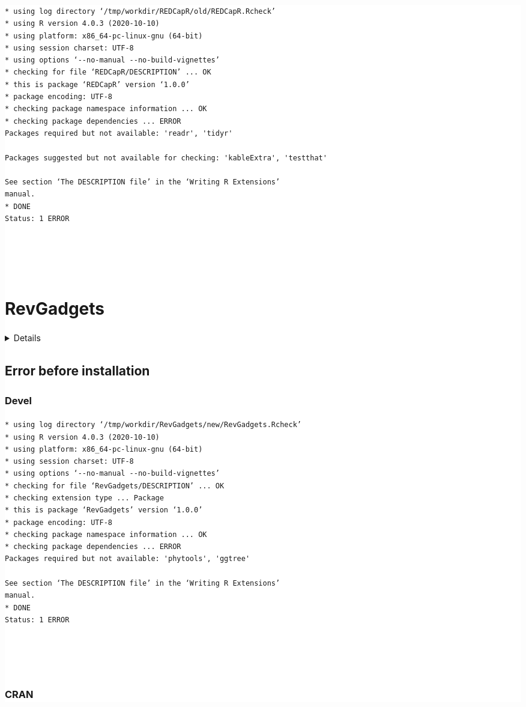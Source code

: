 ```
* using log directory ‘/tmp/workdir/REDCapR/old/REDCapR.Rcheck’
* using R version 4.0.3 (2020-10-10)
* using platform: x86_64-pc-linux-gnu (64-bit)
* using session charset: UTF-8
* using options ‘--no-manual --no-build-vignettes’
* checking for file ‘REDCapR/DESCRIPTION’ ... OK
* this is package ‘REDCapR’ version ‘1.0.0’
* package encoding: UTF-8
* checking package namespace information ... OK
* checking package dependencies ... ERROR
Packages required but not available: 'readr', 'tidyr'

Packages suggested but not available for checking: 'kableExtra', 'testthat'

See section ‘The DESCRIPTION file’ in the ‘Writing R Extensions’
manual.
* DONE
Status: 1 ERROR





```
# RevGadgets

<details></details>

## Error before installation

### Devel

```
* using log directory ‘/tmp/workdir/RevGadgets/new/RevGadgets.Rcheck’
* using R version 4.0.3 (2020-10-10)
* using platform: x86_64-pc-linux-gnu (64-bit)
* using session charset: UTF-8
* using options ‘--no-manual --no-build-vignettes’
* checking for file ‘RevGadgets/DESCRIPTION’ ... OK
* checking extension type ... Package
* this is package ‘RevGadgets’ version ‘1.0.0’
* package encoding: UTF-8
* checking package namespace information ... OK
* checking package dependencies ... ERROR
Packages required but not available: 'phytools', 'ggtree'

See section ‘The DESCRIPTION file’ in the ‘Writing R Extensions’
manual.
* DONE
Status: 1 ERROR





```
### CRAN
